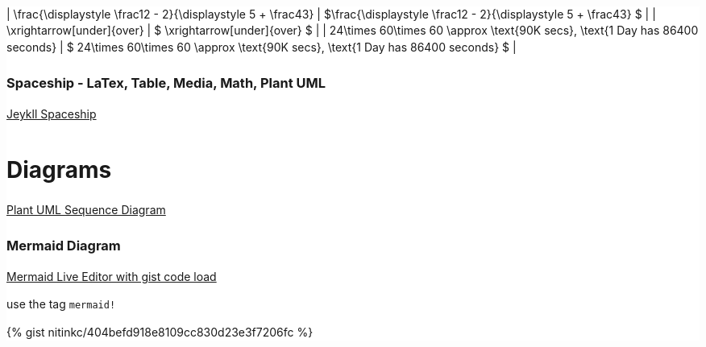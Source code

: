 | \frac{\displaystyle \frac12 - 2}{\displaystyle 5 + \frac43}                  | $\frac{\displaystyle \frac12 - 2}{\displaystyle 5 + \frac43} $                   |
| \xrightarrow[under]{over}                                                    | $ \xrightarrow[under]{over} $                                                    |
| 24\times 60\times 60 \approx \text{90K secs}, \text{1 Day has 86400 seconds} | $ 24\times 60\times 60 \approx \text{90K secs}, \text{1 Day has 86400 seconds} $ |

### Spaceship - LaTex, Table, Media, Math, Plant UML
[Jeykll Spaceship](https://github.com/jeffreytse/jekyll-spaceship?tab=readme-ov-file#table-of-contents)

# Diagrams
[Plant UML Sequence Diagram](https://plantuml.com/sequence-diagram)

### Mermaid Diagram
[Mermaid Live Editor with gist code load](https://mermaid.live/edit?gist=https://gist.github.com/nitinkc/404befd918e8109cc830d23e3f7206fc#pako:eNqVUz1PwzAQ_SuWpyK1EiuRQIIi0YEKRBEDmOGSXBLTxI7OzlC1_e84cRM3bRm46d353cc721ue6BR5xHOCumDvD0IxZ6aJfWBlIVn7WGvV5lka-4bZl-AeswlhhoQqQWY1uyeCLn4l-HfI8whVKtRJgwVCHXhDuqs_4FGllSWp8pf4xzE8ZpMFEG3Yq7YWadx3AaZYQu3pB6cjXGjJZrO7XaKVBakMO1a1C13_FrJEC6aGBEPp1p5KHUP5AeQGyHssIS6R3bKb65Nh5iUY01ZKwYLL6HzWB0bSRtRu9nk_u1SZZhDrxu6CvH9nht2diR6eQZc9rMqctRvUt8Sjuw61Tw6GRR_F-ZRXSBXI1L3TbcsT3BZYoeCRgynQWnCh9o4HjdWrjUp4ZKnBKSfd5AWPMiiN85raKcZHCe7Gqp6CqbSalv4XdJ9hymtQn1pXh8T9L4IkBGE)

use the tag `mermaid!`

{% gist nitinkc/404befd918e8109cc830d23e3f7206fc %}
